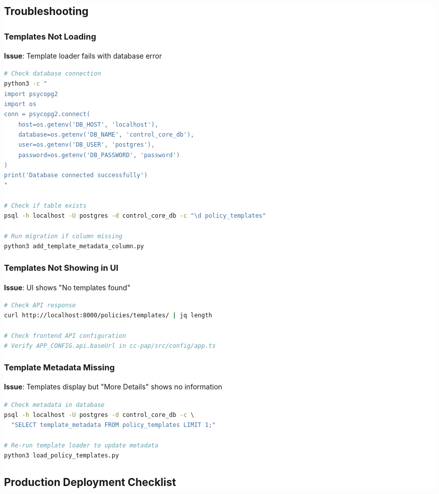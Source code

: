 ## Troubleshooting

### Templates Not Loading

**Issue**: Template loader fails with database error

```bash
# Check database connection
python3 -c "
import psycopg2
import os
conn = psycopg2.connect(
    host=os.getenv('DB_HOST', 'localhost'),
    database=os.getenv('DB_NAME', 'control_core_db'),
    user=os.getenv('DB_USER', 'postgres'),
    password=os.getenv('DB_PASSWORD', 'password')
)
print('Database connected successfully')
"

# Check if table exists
psql -h localhost -U postgres -d control_core_db -c "\d policy_templates"

# Run migration if column missing
python3 add_template_metadata_column.py
```

### Templates Not Showing in UI

**Issue**: UI shows "No templates found"

```bash
# Check API response
curl http://localhost:8000/policies/templates/ | jq length

# Check frontend API configuration
# Verify APP_CONFIG.api.baseUrl in cc-pap/src/config/app.ts
```

### Template Metadata Missing

**Issue**: Templates display but "More Details" shows no information

```bash
# Check metadata in database
psql -h localhost -U postgres -d control_core_db -c \
  "SELECT template_metadata FROM policy_templates LIMIT 1;"

# Re-run template loader to update metadata
python3 load_policy_templates.py
```

## Production Deployment Checklist
